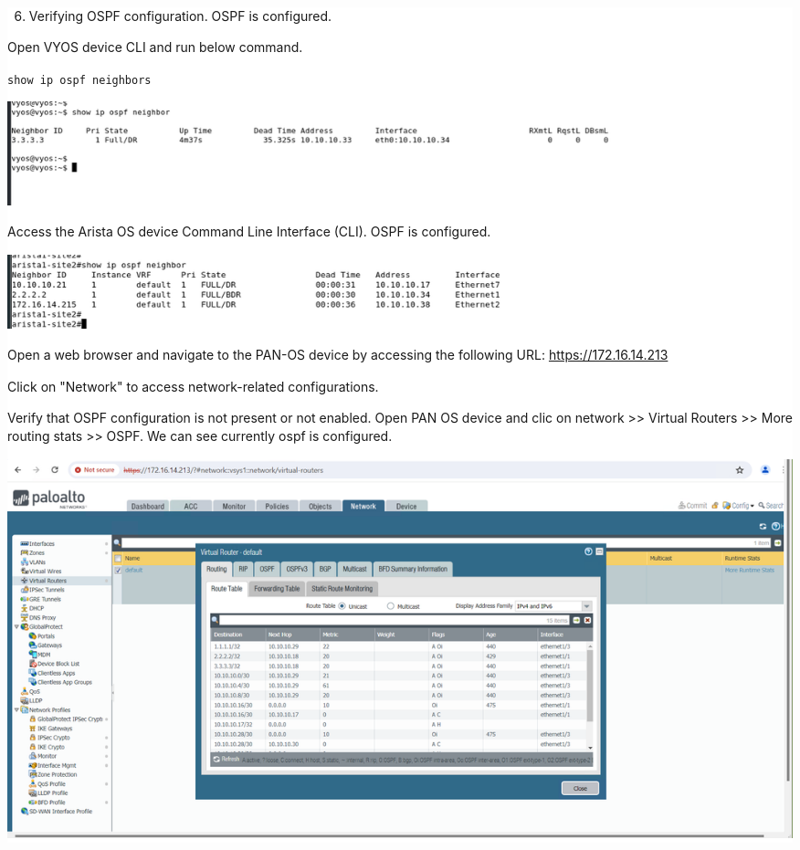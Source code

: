 6. Verifying OSPF configuration. OSPF is configured.
    
Open VYOS device CLI and run below command.

```code
show ip ospf neighbors 
```

![alt text](./assets/image-23.png)

Access the Arista OS device Command Line Interface (CLI). OSPF is configured.

![alt text](./assets/image-25.png)

Open a web browser and navigate to the PAN-OS device by accessing the following URL: https://172.16.14.213

Click on "Network" to access network-related configurations.

Verify that OSPF configuration is not present or not enabled. Open PAN OS device and clic on network >> Virtual Routers >> More routing stats >> OSPF. We can see currently ospf is configured.

![alt text](./assets/image-24.png)
